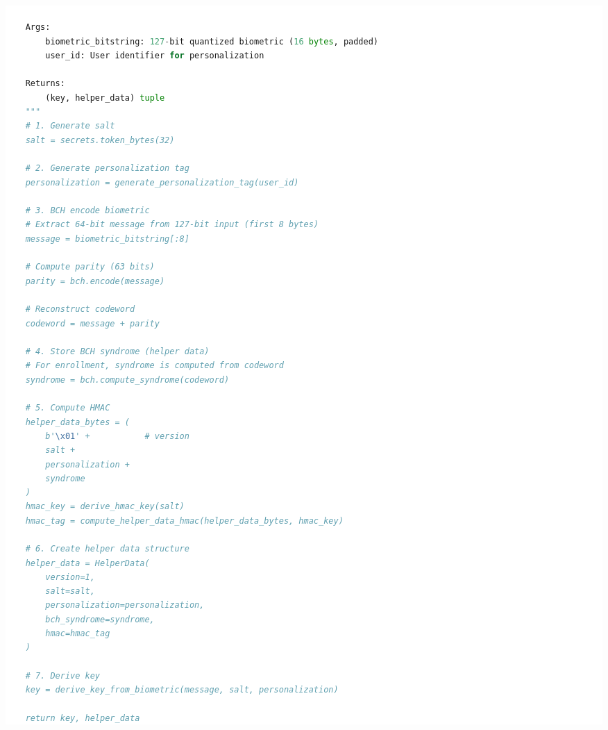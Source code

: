 ```python

    Args:
        biometric_bitstring: 127-bit quantized biometric (16 bytes, padded)
        user_id: User identifier for personalization

    Returns:
        (key, helper_data) tuple
    """
    # 1. Generate salt
    salt = secrets.token_bytes(32)

    # 2. Generate personalization tag
    personalization = generate_personalization_tag(user_id)

    # 3. BCH encode biometric
    # Extract 64-bit message from 127-bit input (first 8 bytes)
    message = biometric_bitstring[:8]

    # Compute parity (63 bits)
    parity = bch.encode(message)

    # Reconstruct codeword
    codeword = message + parity

    # 4. Store BCH syndrome (helper data)
    # For enrollment, syndrome is computed from codeword
    syndrome = bch.compute_syndrome(codeword)

    # 5. Compute HMAC
    helper_data_bytes = (
        b'\x01' +           # version
        salt +
        personalization +
        syndrome
    )
    hmac_key = derive_hmac_key(salt)
    hmac_tag = compute_helper_data_hmac(helper_data_bytes, hmac_key)

    # 6. Create helper data structure
    helper_data = HelperData(
        version=1,
        salt=salt,
        personalization=personalization,
        bch_syndrome=syndrome,
        hmac=hmac_tag
    )

    # 7. Derive key
    key = derive_key_from_biometric(message, salt, personalization)

    return key, helper_data
```

